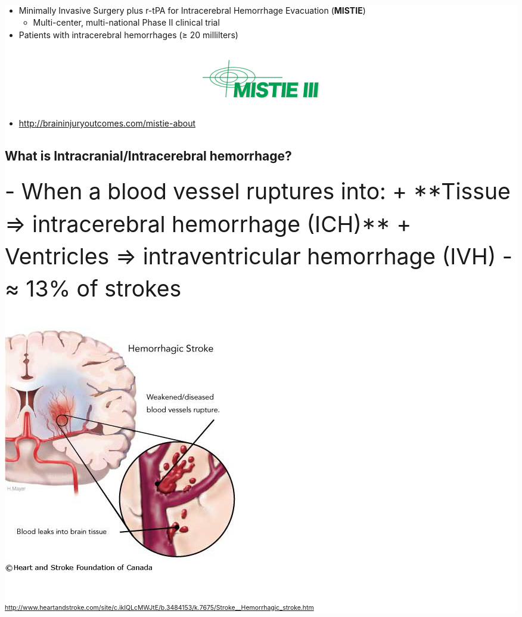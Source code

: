 * Minimally Invasive Surgery plus r-tPA for Intracerebral Hemorrhage Evacuation (<strong>MISTIE</strong>) 
    - Multi-center, multi-national Phase II clinical trial
* Patients with intracerebral hemorrhages (≥ 20 millilters)

<img src="figure/MISTIE3-LOGO.png" style="width:200px; height:100px; display: block; margin: auto;" alt="MISTIE LOGO">

* http://braininjuryoutcomes.com/mistie-about


## What is Intracranial/Intracerebral hemorrhage?

<div class="columns-2" style='font-size: 28pt;'>
- When a blood vessel ruptures into:
    + **Tissue ⇒ intracerebral hemorrhage (ICH)**
    + Ventricles ⇒ intraventricular hemorrhage (IVH)
- ≈ 13% of strokes

![](figure/stroke_hem_web.jpg)

<p style = "font-size:10.5px; ">
<a href = "http://www.heartandstroke.com/site/c.ikIQLcMWJtE/b.3484153/k.7675/Stroke__Hemorrhagic_stroke.htm" style ="word-wrap: break-word;" >http://www.heartandstroke.com/site/c.ikIQLcMWJtE/b.3484153/k.7675/Stroke__Hemorrhagic_stroke.htm</a>
</p>

</div>

